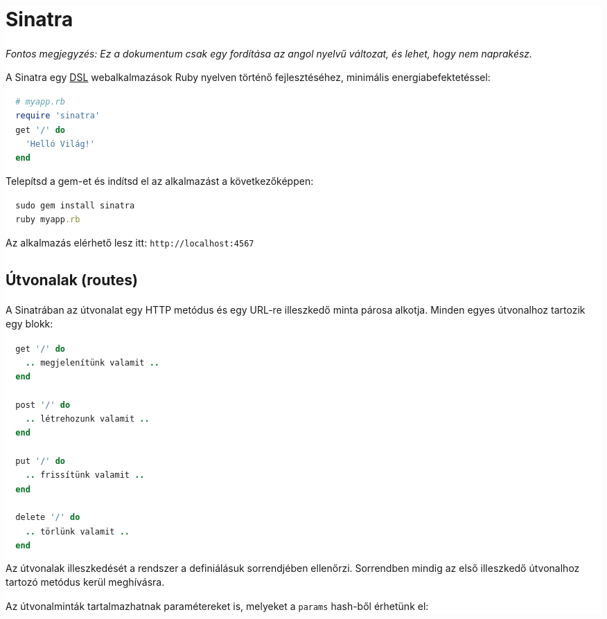 # Sinatra
*Fontos megjegyzés: Ez a dokumentum csak egy fordítása az angol nyelvű
változat, és lehet, hogy nem naprakész.*

A Sinatra egy [DSL](http://en.wikipedia.org/wiki/Domain-specific_language)
webalkalmazások Ruby nyelven történő fejlesztéséhez, minimális
energiabefektetéssel:

```ruby
  # myapp.rb
  require 'sinatra'
  get '/' do
    'Helló Világ!'
  end
```

Telepítsd a gem-et és indítsd el az alkalmazást a következőképpen:

```ruby
  sudo gem install sinatra
  ruby myapp.rb
```

Az alkalmazás elérhető lesz itt: `http://localhost:4567`

## Útvonalak (routes)

A Sinatrában az útvonalat egy HTTP metódus és egy URL-re illeszkedő minta
párosa alkotja. Minden egyes útvonalhoz tartozik egy blokk:

```ruby
  get '/' do
    .. megjelenítünk valamit ..
  end

  post '/' do
    .. létrehozunk valamit ..
  end

  put '/' do
    .. frissítünk valamit ..
  end

  delete '/' do
    .. törlünk valamit ..
  end
```

Az útvonalak illeszkedését a rendszer a definiálásuk sorrendjében
ellenőrzi. Sorrendben mindig az első illeszkedő útvonalhoz tartozó metódus kerül
meghívásra.

Az útvonalminták tartalmazhatnak paramétereket is, melyeket a `params`
hash-ből érhetünk el:
